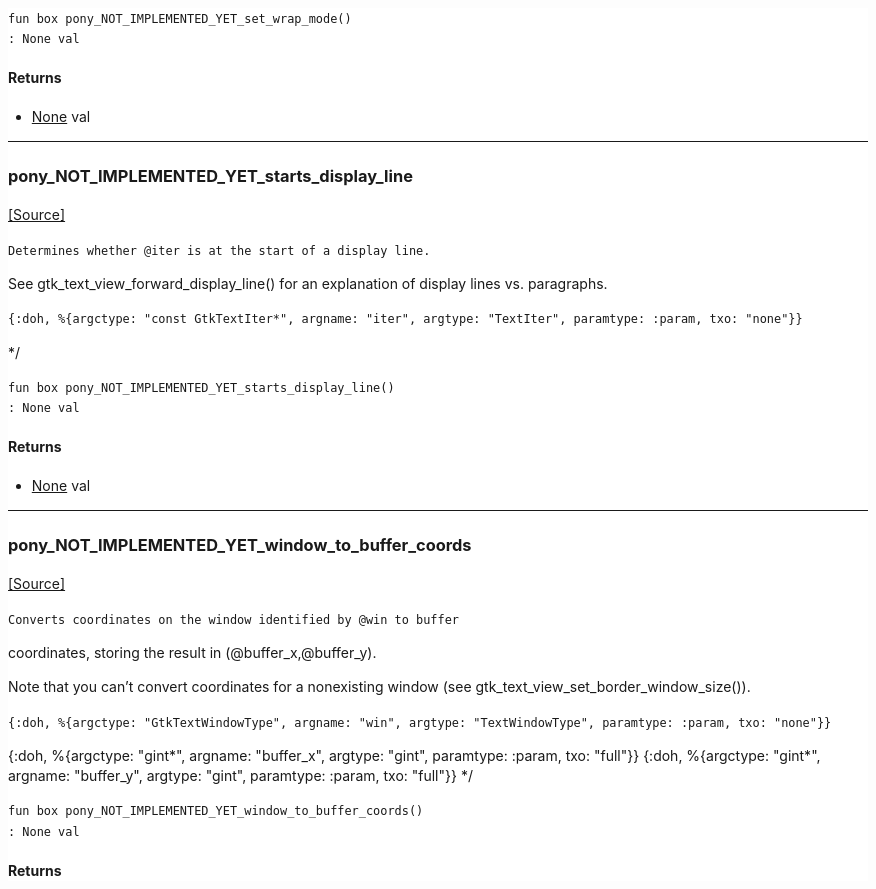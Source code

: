 ```pony
fun box pony_NOT_IMPLEMENTED_YET_set_wrap_mode()
: None val
```

#### Returns

* [None](builtin-None.md) val

---

### pony_NOT_IMPLEMENTED_YET_starts_display_line
<span class="source-link">[[Source]](src/gtk3/GtkTextView.md#L841)</span>


    Determines whether @iter is at the start of a display line.
See gtk_text_view_forward_display_line() for an explanation of
display lines vs. paragraphs.

    {:doh, %{argctype: "const GtkTextIter*", argname: "iter", argtype: "TextIter", paramtype: :param, txo: "none"}}
*/


```pony
fun box pony_NOT_IMPLEMENTED_YET_starts_display_line()
: None val
```

#### Returns

* [None](builtin-None.md) val

---

### pony_NOT_IMPLEMENTED_YET_window_to_buffer_coords
<span class="source-link">[[Source]](src/gtk3/GtkTextView.md#L851)</span>


    Converts coordinates on the window identified by @win to buffer
coordinates, storing the result in (@buffer_x,@buffer_y).

Note that you can’t convert coordinates for a nonexisting window (see
gtk_text_view_set_border_window_size()).

    {:doh, %{argctype: "GtkTextWindowType", argname: "win", argtype: "TextWindowType", paramtype: :param, txo: "none"}}
{:doh, %{argctype: "gint*", argname: "buffer_x", argtype: "gint", paramtype: :param, txo: "full"}}
{:doh, %{argctype: "gint*", argname: "buffer_y", argtype: "gint", paramtype: :param, txo: "full"}}
*/


```pony
fun box pony_NOT_IMPLEMENTED_YET_window_to_buffer_coords()
: None val
```

#### Returns
